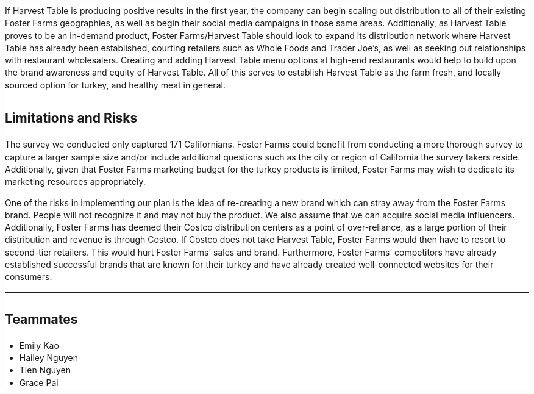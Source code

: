 If Harvest Table is producing positive results in the first year, the company can begin scaling out distribution to all of their existing Foster Farms geographies, as well as begin their social media campaigns in those same areas. Additionally, as Harvest Table proves to be an in-demand product, Foster Farms/Harvest Table should look to expand its distribution network where Harvest Table has already been established, courting retailers such as Whole Foods and Trader Joe’s, as well as seeking out relationships with restaurant wholesalers. Creating and adding Harvest Table menu options at high-end restaurants would help to build upon the brand awareness and equity of Harvest Table. All of this serves to establish Harvest Table as the farm fresh, and locally sourced option for turkey, and healthy meat in general.

## Limitations and Risks

The survey we conducted only captured 171 Californians. Foster Farms could benefit from conducting a more thorough survey to capture a larger sample size and/or include additional questions such as the city or region of California the survey takers reside. Additionally, given that Foster Farms marketing budget for the turkey products is limited, Foster Farms may wish to dedicate its marketing resources appropriately.

One of the risks in implementing our plan is the idea of re-creating a new brand which can stray away from the Foster Farms brand. People will not recognize it and may not buy the product. We also assume that we can acquire social media influencers. Additionally, Foster Farms has deemed their Costco distribution centers as a point of over-reliance, as a large portion of their distribution and revenue is through Costco. If Costco does not take Harvest Table, Foster Farms would then have to resort to second-tier retailers. This would hurt Foster Farms’ sales and brand. Furthermore, Foster Farms’ competitors have already established successful brands that are known for their turkey and have already created well-connected websites for their consumers.

--- 

## Teammates

- Emily Kao
- Hailey Nguyen
- Tien Nguyen
- Grace Pai